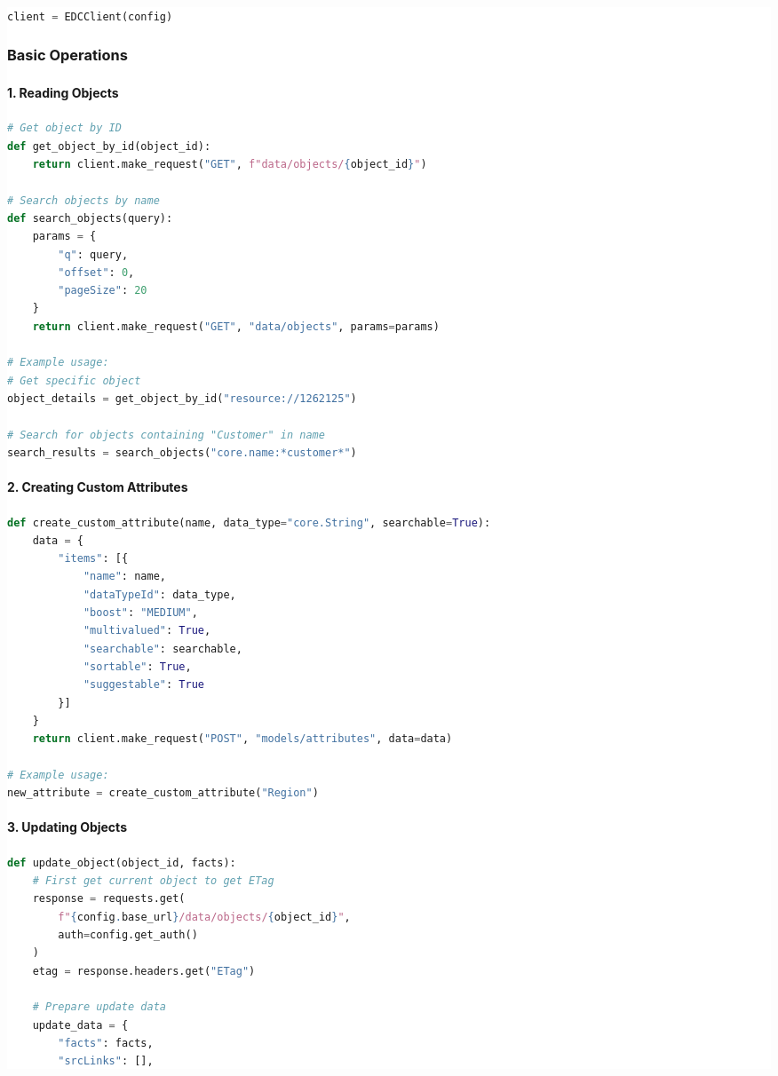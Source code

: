 ```python
client = EDCClient(config)
```

### Basic Operations

#### 1. Reading Objects

```python
# Get object by ID
def get_object_by_id(object_id):
    return client.make_request("GET", f"data/objects/{object_id}")

# Search objects by name
def search_objects(query):
    params = {
        "q": query,
        "offset": 0,
        "pageSize": 20
    }
    return client.make_request("GET", "data/objects", params=params)

# Example usage:
# Get specific object
object_details = get_object_by_id("resource://1262125")

# Search for objects containing "Customer" in name
search_results = search_objects("core.name:*customer*")
```

#### 2. Creating Custom Attributes

```python
def create_custom_attribute(name, data_type="core.String", searchable=True):
    data = {
        "items": [{
            "name": name,
            "dataTypeId": data_type,
            "boost": "MEDIUM",
            "multivalued": True,
            "searchable": searchable,
            "sortable": True,
            "suggestable": True
        }]
    }
    return client.make_request("POST", "models/attributes", data=data)

# Example usage:
new_attribute = create_custom_attribute("Region")
```

#### 3. Updating Objects

```python
def update_object(object_id, facts):
    # First get current object to get ETag
    response = requests.get(
        f"{config.base_url}/data/objects/{object_id}",
        auth=config.get_auth()
    )
    etag = response.headers.get("ETag")
    
    # Prepare update data
    update_data = {
        "facts": facts,
        "srcLinks": [],
```